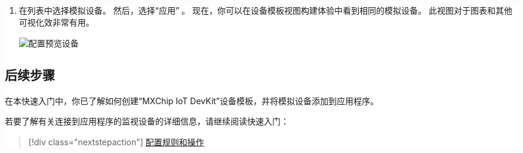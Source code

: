 1. 在列表中选择模拟设备。 然后，选择“应用”  。 现在，你可以在设备模板视图构建体验中看到相同的模拟设备。 此视图对于图表和其他可视化效非常有用。

    ![配置预览设备](./media/quick-create-simulated-device/configure-preview.png)

## <a name="next-steps"></a>后续步骤

在本快速入门中，你已了解如何创建“MXChip IoT DevKit”设备模板，并将模拟设备添加到应用程序。 

若要了解有关连接到应用程序的监视设备的详细信息，请继续阅读快速入门：

> [!div class="nextstepaction"]
> [配置规则和操作](./quick-configure-rules.md)
